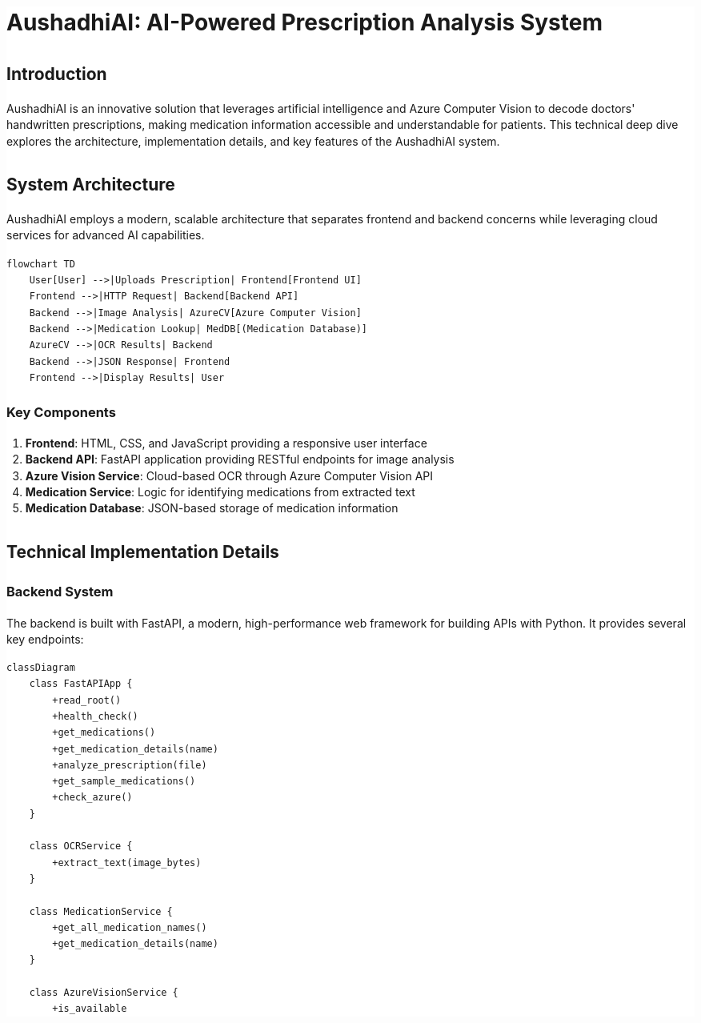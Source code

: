 # AushadhiAI: AI-Powered Prescription Analysis System

## Introduction

AushadhiAI is an innovative solution that leverages artificial intelligence and Azure Computer Vision to decode doctors' handwritten prescriptions, making medication information accessible and understandable for patients. This technical deep dive explores the architecture, implementation details, and key features of the AushadhiAI system.

## System Architecture

AushadhiAI employs a modern, scalable architecture that separates frontend and backend concerns while leveraging cloud services for advanced AI capabilities.

```mermaid
flowchart TD
    User[User] -->|Uploads Prescription| Frontend[Frontend UI]
    Frontend -->|HTTP Request| Backend[Backend API]
    Backend -->|Image Analysis| AzureCV[Azure Computer Vision]
    Backend -->|Medication Lookup| MedDB[(Medication Database)]
    AzureCV -->|OCR Results| Backend
    Backend -->|JSON Response| Frontend
    Frontend -->|Display Results| User
```

### Key Components

1. **Frontend**: HTML, CSS, and JavaScript providing a responsive user interface
2. **Backend API**: FastAPI application providing RESTful endpoints for image analysis  
3. **Azure Vision Service**: Cloud-based OCR through Azure Computer Vision API
4. **Medication Service**: Logic for identifying medications from extracted text
5. **Medication Database**: JSON-based storage of medication information

## Technical Implementation Details

### Backend System

The backend is built with FastAPI, a modern, high-performance web framework for building APIs with Python. It provides several key endpoints:

```mermaid
classDiagram
    class FastAPIApp {
        +read_root()
        +health_check()
        +get_medications()
        +get_medication_details(name)
        +analyze_prescription(file)
        +get_sample_medications()
        +check_azure()
    }

    class OCRService {
        +extract_text(image_bytes)
    }

    class MedicationService {
        +get_all_medication_names()
        +get_medication_details(name)
    }

    class AzureVisionService {
        +is_available
```